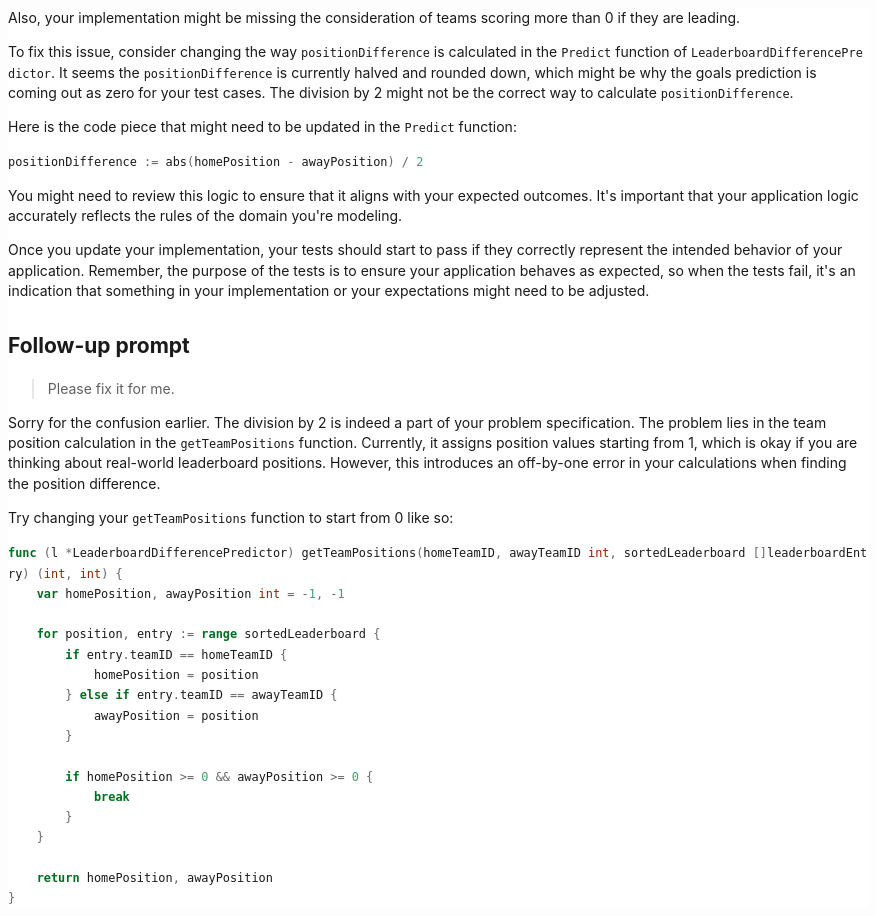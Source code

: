 Also, your implementation might be missing the consideration of teams scoring more than 0 if they are leading.

To fix this issue, consider changing the way `positionDifference` is calculated in the `Predict` function of `LeaderboardDifferencePredictor`. It seems the `positionDifference` is currently halved and rounded down, which might be why the goals prediction is coming out as zero for your test cases. The division by 2 might not be the correct way to calculate `positionDifference`.

Here is the code piece that might need to be updated in the `Predict` function:

```go
positionDifference := abs(homePosition - awayPosition) / 2

```

You might need to review this logic to ensure that it aligns with your expected outcomes. It's important that your application logic accurately reflects the rules of the domain you're modeling.

Once you update your implementation, your tests should start to pass if they correctly represent the intended behavior of your application. Remember, the purpose of the tests is to ensure your application behaves as expected, so when the tests fail, it's an indication that something in your implementation or your expectations might need to be adjusted.

## Follow-up prompt

> Please fix it for me.

Sorry for the confusion earlier. The division by 2 is indeed a part of your problem specification. The problem lies in the team position calculation in the `getTeamPositions` function. Currently, it assigns position values starting from 1, which is okay if you are thinking about real-world leaderboard positions. However, this introduces an off-by-one error in your calculations when finding the position difference.

Try changing your `getTeamPositions` function to start from 0 like so:

```go
func (l *LeaderboardDifferencePredictor) getTeamPositions(homeTeamID, awayTeamID int, sortedLeaderboard []leaderboardEntry) (int, int) {
	var homePosition, awayPosition int = -1, -1

	for position, entry := range sortedLeaderboard {
		if entry.teamID == homeTeamID {
			homePosition = position
		} else if entry.teamID == awayTeamID {
			awayPosition = position
		}

		if homePosition >= 0 && awayPosition >= 0 {
			break
		}
	}

	return homePosition, awayPosition
}

```

